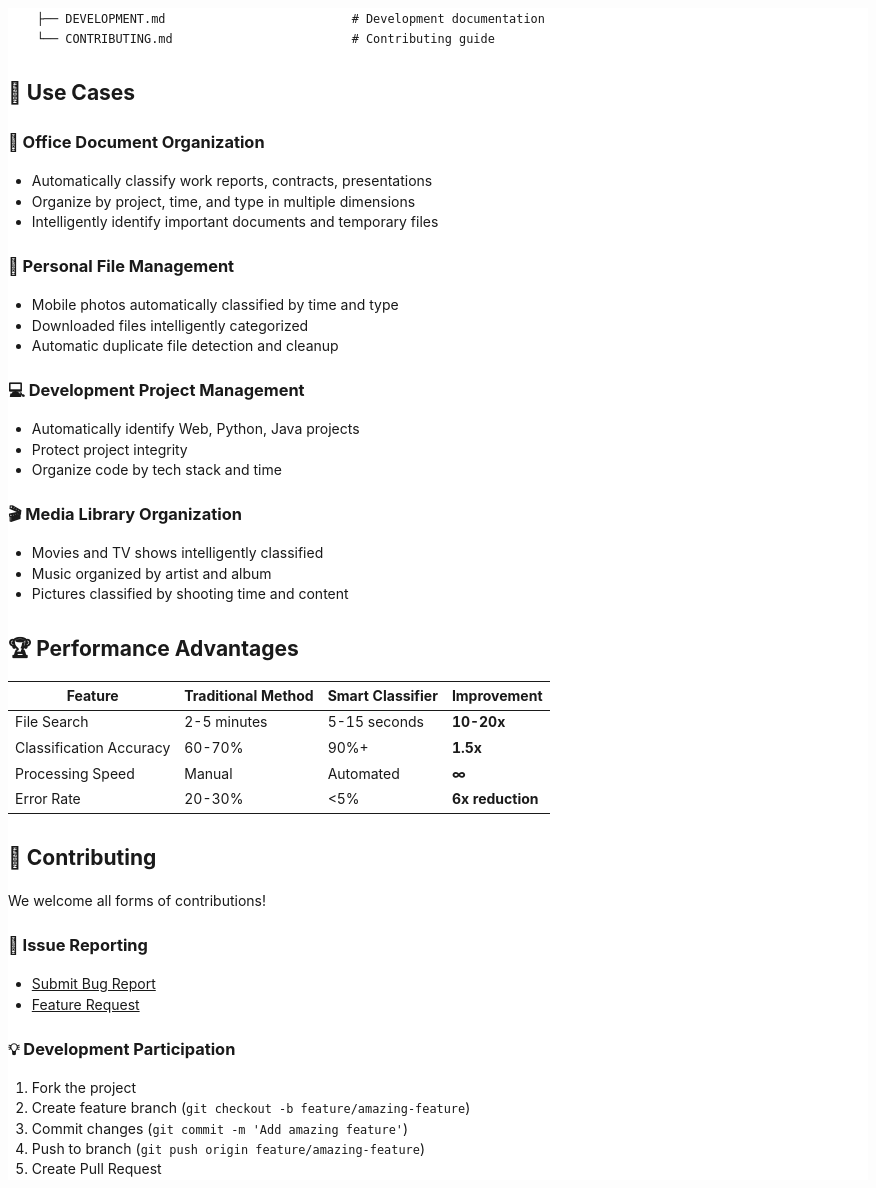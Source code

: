 ```
    ├── DEVELOPMENT.md                          # Development documentation
    └── CONTRIBUTING.md                         # Contributing guide
```

## 🎯 Use Cases

### 💼 Office Document Organization
- Automatically classify work reports, contracts, presentations
- Organize by project, time, and type in multiple dimensions
- Intelligently identify important documents and temporary files

### 📱 Personal File Management
- Mobile photos automatically classified by time and type
- Downloaded files intelligently categorized
- Automatic duplicate file detection and cleanup

### 💻 Development Project Management
- Automatically identify Web, Python, Java projects
- Protect project integrity
- Organize code by tech stack and time

### 🎬 Media Library Organization
- Movies and TV shows intelligently classified
- Music organized by artist and album
- Pictures classified by shooting time and content

## 🏆 Performance Advantages

| Feature | Traditional Method | Smart Classifier | Improvement |
|---------|-------------------|------------------|-------------|
| File Search | 2-5 minutes | 5-15 seconds | **10-20x** |
| Classification Accuracy | 60-70% | 90%+ | **1.5x** |
| Processing Speed | Manual | Automated | **∞** |
| Error Rate | 20-30% | <5% | **6x reduction** |

## 🤝 Contributing

We welcome all forms of contributions!

### 🐛 Issue Reporting
- [Submit Bug Report](https://github.com/YALI58/Intelligent-Document-Classifier/issues/new?template=bug_report.md)
- [Feature Request](https://github.com/YALI58/Intelligent-Document-Classifier/issues/new?template=feature_request.md)

### 💡 Development Participation
1. Fork the project
2. Create feature branch (`git checkout -b feature/amazing-feature`)
3. Commit changes (`git commit -m 'Add amazing feature'`)
4. Push to branch (`git push origin feature/amazing-feature`)
5. Create Pull Request
